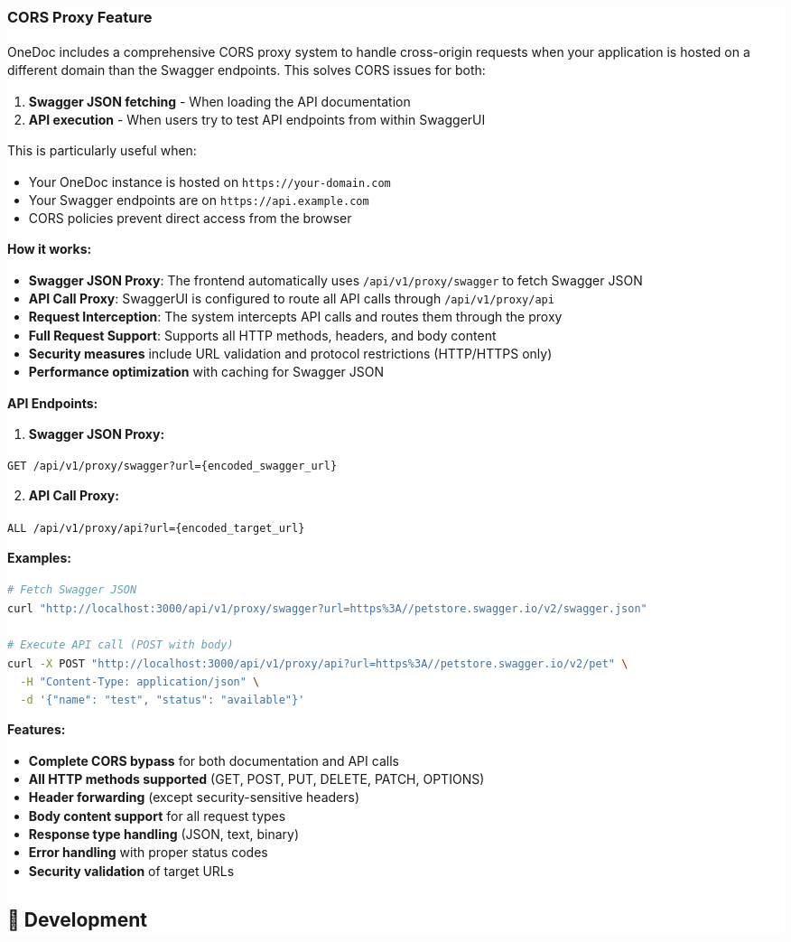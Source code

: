 ### CORS Proxy Feature

OneDoc includes a comprehensive CORS proxy system to handle cross-origin requests when your application is hosted on a different domain than the Swagger endpoints. This solves CORS issues for both:

1. **Swagger JSON fetching** - When loading the API documentation
2. **API execution** - When users try to test API endpoints from within SwaggerUI

This is particularly useful when:
- Your OneDoc instance is hosted on `https://your-domain.com`
- Your Swagger endpoints are on `https://api.example.com`
- CORS policies prevent direct access from the browser

**How it works:**
- **Swagger JSON Proxy**: The frontend automatically uses `/api/v1/proxy/swagger` to fetch Swagger JSON
- **API Call Proxy**: SwaggerUI is configured to route all API calls through `/api/v1/proxy/api`
- **Request Interception**: The system intercepts API calls and routes them through the proxy
- **Full Request Support**: Supports all HTTP methods, headers, and body content
- **Security measures** include URL validation and protocol restrictions (HTTP/HTTPS only)
- **Performance optimization** with caching for Swagger JSON

**API Endpoints:**

1. **Swagger JSON Proxy:**
```
GET /api/v1/proxy/swagger?url={encoded_swagger_url}
```

2. **API Call Proxy:**
```
ALL /api/v1/proxy/api?url={encoded_target_url}
```

**Examples:**
```bash
# Fetch Swagger JSON
curl "http://localhost:3000/api/v1/proxy/swagger?url=https%3A//petstore.swagger.io/v2/swagger.json"

# Execute API call (POST with body)
curl -X POST "http://localhost:3000/api/v1/proxy/api?url=https%3A//petstore.swagger.io/v2/pet" \
  -H "Content-Type: application/json" \
  -d '{"name": "test", "status": "available"}'
```

**Features:**
- **Complete CORS bypass** for both documentation and API calls
- **All HTTP methods supported** (GET, POST, PUT, DELETE, PATCH, OPTIONS)
- **Header forwarding** (except security-sensitive headers)
- **Body content support** for all request types
- **Response type handling** (JSON, text, binary)
- **Error handling** with proper status codes
- **Security validation** of target URLs

## 🧪 Development

